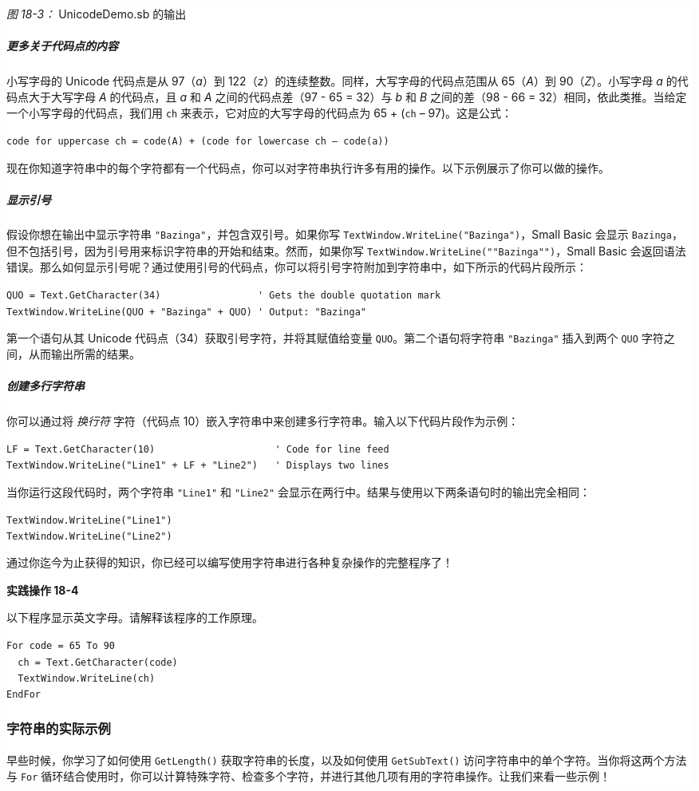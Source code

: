 *图 18-3：* UnicodeDemo.sb 的输出

##### **更多关于代码点的内容**

小写字母的 Unicode 代码点是从 97（*a*）到 122（*z*）的连续整数。同样，大写字母的代码点范围从 65（*A*）到 90（*Z*）。小写字母 *a* 的代码点大于大写字母 *A* 的代码点，且 *a* 和 *A* 之间的代码点差（97 - 65 = 32）与 *b* 和 *B* 之间的差（98 - 66 = 32）相同，依此类推。当给定一个小写字母的代码点，我们用 `ch` 来表示，它对应的大写字母的代码点为 65 + (`ch` – 97)。这是公式：

```
code for uppercase ch = code(A) + (code for lowercase ch – code(a))
```

现在你知道字符串中的每个字符都有一个代码点，你可以对字符串执行许多有用的操作。以下示例展示了你可以做的操作。

##### **显示引号**

假设你想在输出中显示字符串 `"Bazinga"`，并包含双引号。如果你写 `TextWindow.WriteLine("Bazinga")`，Small Basic 会显示 `Bazinga`，但不包括引号，因为引号用来标识字符串的开始和结束。然而，如果你写 `TextWindow.WriteLine(""Bazinga"")`，Small Basic 会返回语法错误。那么如何显示引号呢？通过使用引号的代码点，你可以将引号字符附加到字符串中，如下所示的代码片段所示：

```
QUO = Text.GetCharacter(34)                 ' Gets the double quotation mark
TextWindow.WriteLine(QUO + "Bazinga" + QUO) ' Output: "Bazinga"
```

第一个语句从其 Unicode 代码点（34）获取引号字符，并将其赋值给变量 `QUO`。第二个语句将字符串 `"Bazinga"` 插入到两个 `QUO` 字符之间，从而输出所需的结果。

##### **创建多行字符串**

你可以通过将 *换行符* 字符（代码点 10）嵌入字符串中来创建多行字符串。输入以下代码片段作为示例：

```
LF = Text.GetCharacter(10)                     ' Code for line feed
TextWindow.WriteLine("Line1" + LF + "Line2")   ' Displays two lines
```

当你运行这段代码时，两个字符串 `"Line1"` 和 `"Line2"` 会显示在两行中。结果与使用以下两条语句时的输出完全相同：

```
TextWindow.WriteLine("Line1")
TextWindow.WriteLine("Line2")
```

通过你迄今为止获得的知识，你已经可以编写使用字符串进行各种复杂操作的完整程序了！

**实践操作 18-4**

以下程序显示英文字母。请解释该程序的工作原理。

```
For code = 65 To 90
  ch = Text.GetCharacter(code)
  TextWindow.WriteLine(ch)
EndFor
```

### **字符串的实际示例**

早些时候，你学习了如何使用 `GetLength()` 获取字符串的长度，以及如何使用 `GetSubText()` 访问字符串中的单个字符。当你将这两个方法与 `For` 循环结合使用时，你可以计算特殊字符、检查多个字符，并进行其他几项有用的字符串操作。让我们来看一些示例！
